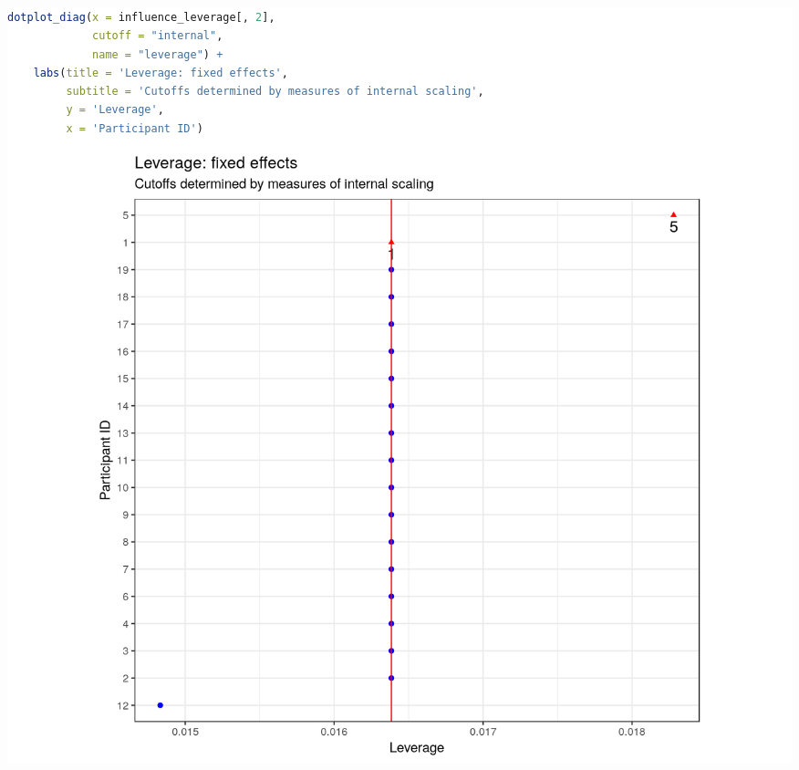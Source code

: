 
```r
dotplot_diag(x = influence_leverage[, 2], 
             cutoff = "internal",
             name = "leverage") + 
    labs(title = 'Leverage: fixed effects',
         subtitle = 'Cutoffs determined by measures of internal scaling',
         y = 'Leverage',
         x = 'Participant ID')
```

<img src="figures/suppl_07_4A-stimulus-response-3/influence_leverage-1.png" width="672" style="display: block; margin: auto;" />


[^1]: Loy A, Hofmann H. HLMdiag: A suite of diagnostics for hierarchical linear models in R. J. Stat. Softw. 2014;56:1–28. [Available](https://www.jstatsoft.org/article/view/v056i05/v56i05.pdf)